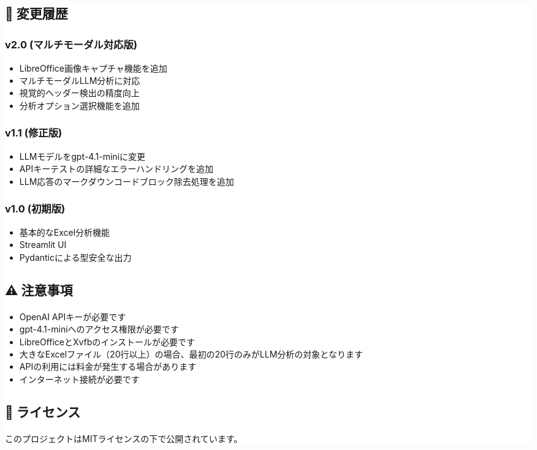 ## 📝 変更履歴

### v2.0 (マルチモーダル対応版)
- LibreOffice画像キャプチャ機能を追加
- マルチモーダルLLM分析に対応
- 視覚的ヘッダー検出の精度向上
- 分析オプション選択機能を追加

### v1.1 (修正版)
- LLMモデルをgpt-4.1-miniに変更
- APIキーテストの詳細なエラーハンドリングを追加
- LLM応答のマークダウンコードブロック除去処理を追加

### v1.0 (初期版)
- 基本的なExcel分析機能
- Streamlit UI
- Pydanticによる型安全な出力

## ⚠️ 注意事項

- OpenAI APIキーが必要です
- gpt-4.1-miniへのアクセス権限が必要です
- LibreOfficeとXvfbのインストールが必要です
- 大きなExcelファイル（20行以上）の場合、最初の20行のみがLLM分析の対象となります
- APIの利用には料金が発生する場合があります
- インターネット接続が必要です

## 📄 ライセンス

このプロジェクトはMITライセンスの下で公開されています。

